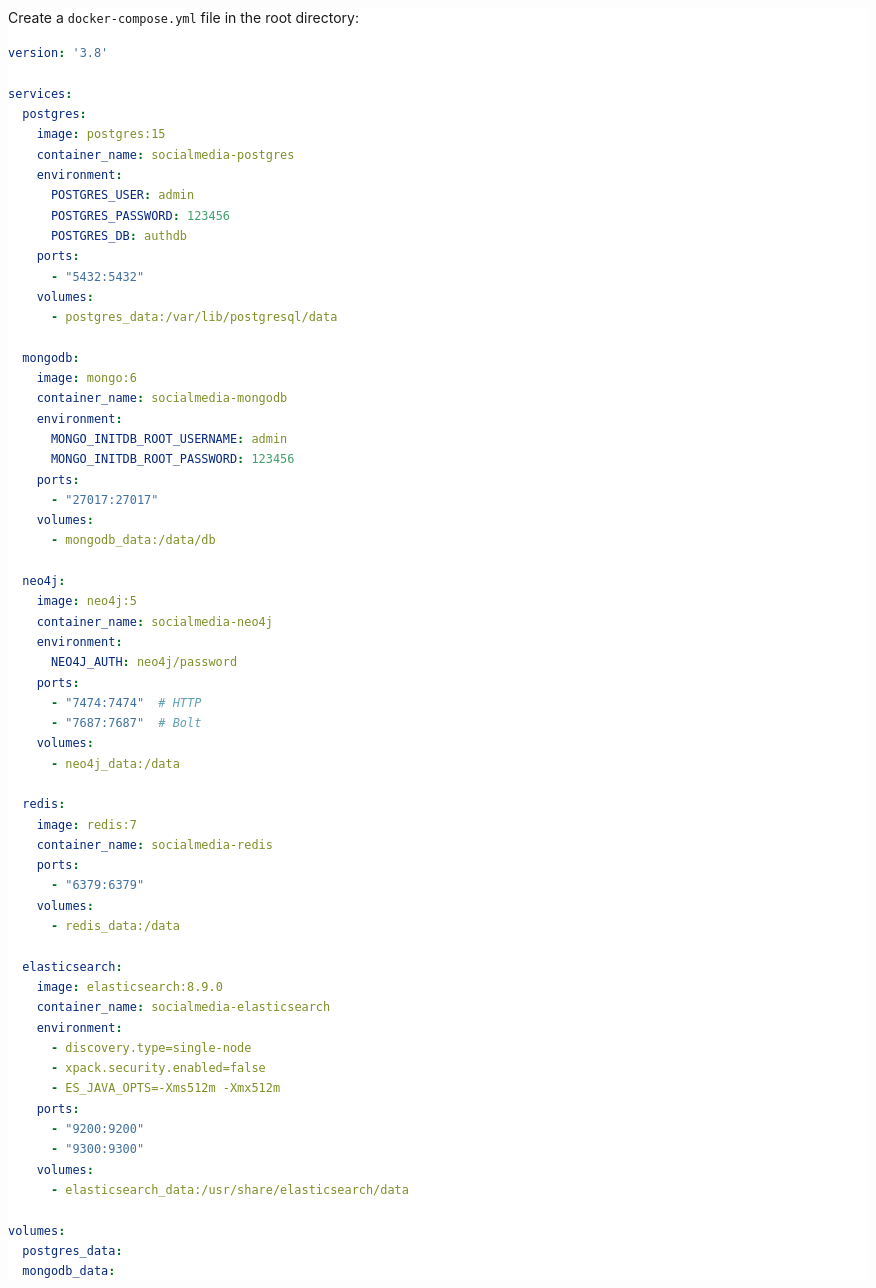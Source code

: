 Create a `docker-compose.yml` file in the root directory:

```yaml
version: '3.8'

services:
  postgres:
    image: postgres:15
    container_name: socialmedia-postgres
    environment:
      POSTGRES_USER: admin
      POSTGRES_PASSWORD: 123456
      POSTGRES_DB: authdb
    ports:
      - "5432:5432"
    volumes:
      - postgres_data:/var/lib/postgresql/data

  mongodb:
    image: mongo:6
    container_name: socialmedia-mongodb
    environment:
      MONGO_INITDB_ROOT_USERNAME: admin
      MONGO_INITDB_ROOT_PASSWORD: 123456
    ports:
      - "27017:27017"
    volumes:
      - mongodb_data:/data/db

  neo4j:
    image: neo4j:5
    container_name: socialmedia-neo4j
    environment:
      NEO4J_AUTH: neo4j/password
    ports:
      - "7474:7474"  # HTTP
      - "7687:7687"  # Bolt
    volumes:
      - neo4j_data:/data

  redis:
    image: redis:7
    container_name: socialmedia-redis
    ports:
      - "6379:6379"
    volumes:
      - redis_data:/data

  elasticsearch:
    image: elasticsearch:8.9.0
    container_name: socialmedia-elasticsearch
    environment:
      - discovery.type=single-node
      - xpack.security.enabled=false
      - ES_JAVA_OPTS=-Xms512m -Xmx512m
    ports:
      - "9200:9200"
      - "9300:9300"
    volumes:
      - elasticsearch_data:/usr/share/elasticsearch/data

volumes:
  postgres_data:
  mongodb_data:
```